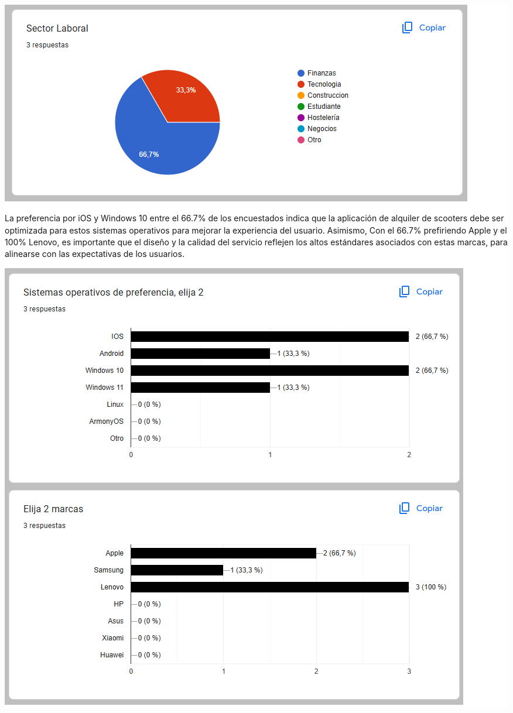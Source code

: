 ![Imagen Owner](../assets/chapter-02/interview-analysis/Owners/Analisis-Entrevistas-03.png)  


La preferencia por iOS y Windows 10 entre el 66.7% de los encuestados indica que la aplicación de alquiler de scooters debe ser optimizada para estos sistemas operativos para mejorar la experiencia del usuario. Asimismo, Con el 66.7% prefiriendo Apple y el 100% Lenovo, es importante que el diseño y la calidad del servicio reflejen los altos estándares asociados con estas marcas, para alinearse con las expectativas de los usuarios.  

![Imagen Owner](../assets/chapter-02/interview-analysis/Owners/Analisis-Entrevistas-04.png)